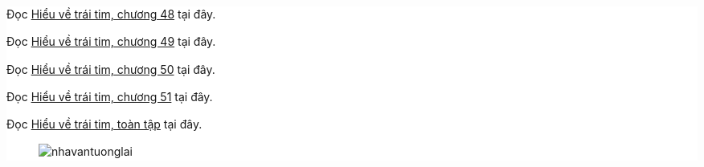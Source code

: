 Đọc [Hiểu về trái tim, chương 48](https://nhavantuonglai.com/article/minh-niem-hieu-ve-trai-tim-chuong-48) tại đây.

Đọc [Hiểu về trái tim, chương 49](https://nhavantuonglai.com/article/minh-niem-hieu-ve-trai-tim-chuong-49) tại đây.

Đọc [Hiểu về trái tim, chương 50](https://nhavantuonglai.com/article/minh-niem-hieu-ve-trai-tim-chuong-50) tại đây.

Đọc [Hiểu về trái tim, chương 51](https://nhavantuonglai.com/article/minh-niem-hieu-ve-trai-tim-chuong-51) tại đây.

Đọc [Hiểu về trái tim, toàn tập](https://nhavantuonglai.com/ebook/minh-niem-hieu-ve-trai-tim.pdf) tại đây.

<figure><img src="https://nhavantuonglai.com/image/cover/001-210.jpg" alt="nhavantuonglai" title="nhavantuonglai" height=100% width=100%><figcaption><p></p></figcaption></figure>